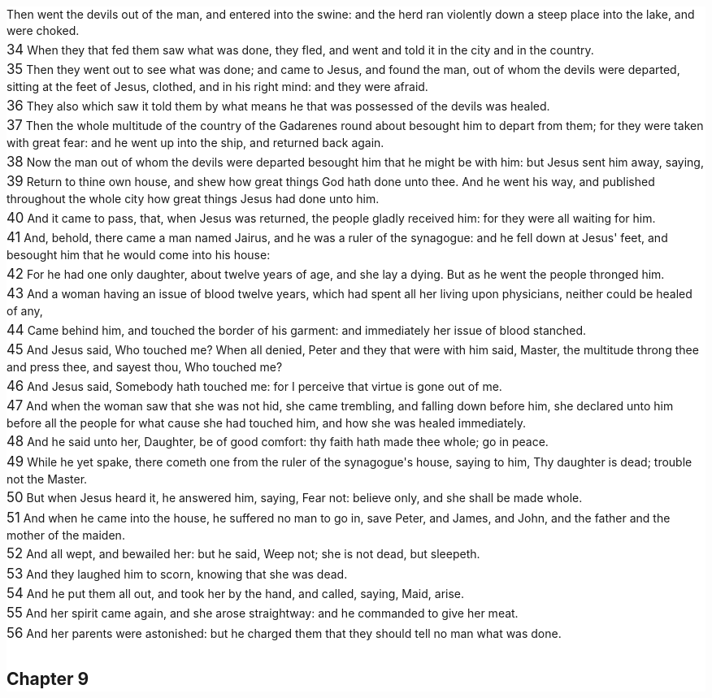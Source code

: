 Then went the devils out of the man, and entered into the swine: and the herd ran violently down a steep place into the lake, and were choked. <br><span style="font-size:larger;">34</span>  When they that fed them saw what was done, they fled, and went and told it in the city and in the country. <br><span style="font-size:larger;">35</span>  Then they went out to see what was done; and came to Jesus, and found the man, out of whom the devils were departed, sitting at the feet of Jesus, clothed, and in his right mind: and they were afraid. <br><span style="font-size:larger;">36</span>  They also which saw it told them by what means he that was possessed of the devils was healed. <br><span style="font-size:larger;">37</span>  Then the whole multitude of the country of the Gadarenes round about besought him to depart from them; for they were taken with great fear: and he went up into the ship, and returned back again. <br><span style="font-size:larger;">38</span>  Now the man out of whom the devils were departed besought him that he might be with him: but Jesus sent him away, saying, <br><span style="font-size:larger;">39</span>  Return to thine own house, and shew how great things God hath done unto thee. And he went his way, and published throughout the whole city how great things Jesus had done unto him. <br><span style="font-size:larger;">40</span>  And it came to pass, that, when Jesus was returned, the people gladly received him: for they were all waiting for him. <br><span style="font-size:larger;">41</span>  And, behold, there came a man named Jairus, and he was a ruler of the synagogue: and he fell down at Jesus' feet, and besought him that he would come into his house: <br><span style="font-size:larger;">42</span>  For he had one only daughter, about twelve years of age, and she lay a dying. But as he went the people thronged him. <br><span style="font-size:larger;">43</span>  And a woman having an issue of blood twelve years, which had spent all her living upon physicians, neither could be healed of any, <br><span style="font-size:larger;">44</span>  Came behind him, and touched the border of his garment: and immediately her issue of blood stanched. <br><span style="font-size:larger;">45</span>  And Jesus said, Who touched me? When all denied, Peter and they that were with him said, Master, the multitude throng thee and press thee, and sayest thou, Who touched me? <br><span style="font-size:larger;">46</span>  And Jesus said, Somebody hath touched me: for I perceive that virtue is gone out of me. <br><span style="font-size:larger;">47</span>  And when the woman saw that she was not hid, she came trembling, and falling down before him, she declared unto him before all the people for what cause she had touched him, and how she was healed immediately. <br><span style="font-size:larger;">48</span>  And he said unto her, Daughter, be of good comfort: thy faith hath made thee whole; go in peace. <br><span style="font-size:larger;">49</span>  While he yet spake, there cometh one from the ruler of the synagogue's house, saying to him, Thy daughter is dead; trouble not the Master. <br><span style="font-size:larger;">50</span>  But when Jesus heard it, he answered him, saying, Fear not: believe only, and she shall be made whole. <br><span style="font-size:larger;">51</span>  And when he came into the house, he suffered no man to go in, save Peter, and James, and John, and the father and the mother of the maiden. <br><span style="font-size:larger;">52</span>  And all wept, and bewailed her: but he said, Weep not; she is not dead, but sleepeth. <br><span style="font-size:larger;">53</span>  And they laughed him to scorn, knowing that she was dead. <br><span style="font-size:larger;">54</span>  And he put them all out, and took her by the hand, and called, saying, Maid, arise. <br><span style="font-size:larger;">55</span>  And her spirit came again, and she arose straightway: and he commanded to give her meat. <br><span style="font-size:larger;">56</span>  And her parents were astonished: but he charged them that they should tell no man what was done. <br>
## Chapter 9